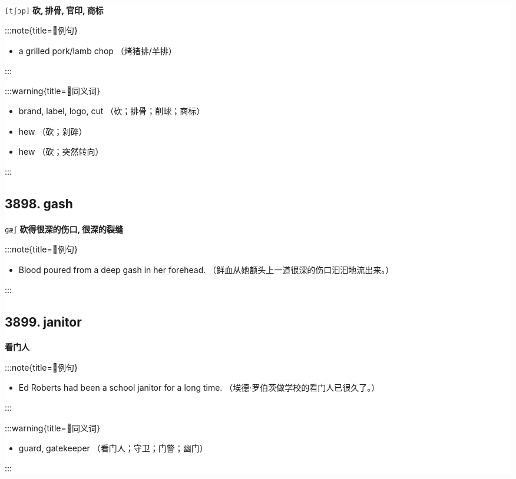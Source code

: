 `[tʃɔp]`  **砍, 排骨, 官印, 商标**

:::note{title=🎤例句}

- a grilled pork/lamb chop （烤猪排/羊排）

:::

:::warning{title=🤔同义词}

- brand, label, logo, cut （砍；排骨；削球；商标）

- hew （砍；剁碎）

- hew （砍；突然转向）

:::


## 3898. gash

`ɡæʃ`  **砍得很深的伤口, 很深的裂缝**

:::note{title=🎤例句}

- Blood poured from a deep gash in her forehead. （鲜血从她额头上一道很深的伤口汩汩地流出来。）

:::

## 3899. janitor

**看门人**

:::note{title=🎤例句}

- Ed Roberts had been a school janitor for a long time. （埃德·罗伯茨做学校的看门人已很久了。）

:::

:::warning{title=🤔同义词}

- guard, gatekeeper （看门人；守卫；门警；幽门）

:::


